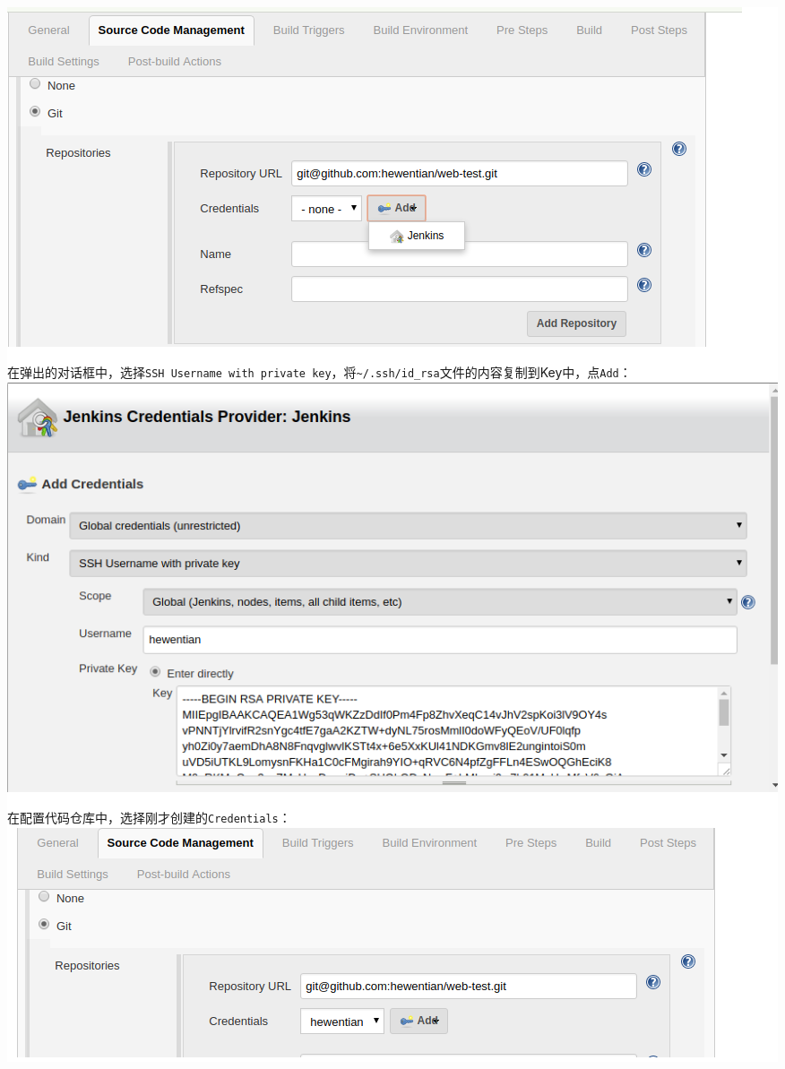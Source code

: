 ![](/img/jenkins-19.png "")

在弹出的对话框中，选择`SSH Username with private key`，将`~/.ssh/id_rsa`文件的内容复制到Key中，点`Add`：
![](/img/jenkins-20.png "")

在配置代码仓库中，选择刚才创建的`Credentials`：
![](/img/jenkins-21.png "")
